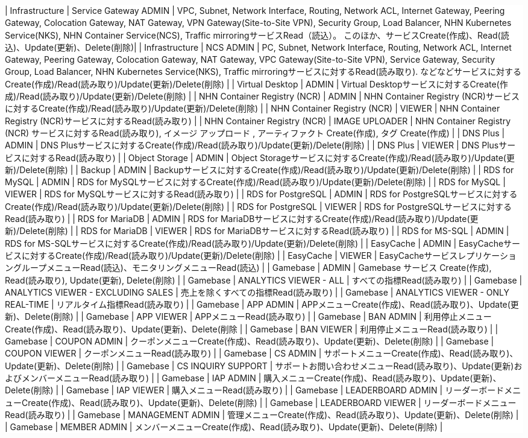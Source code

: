 | Infrastructure | Service Gateway ADMIN | VPC, Subnet, Network Interface, Routing, Network ACL, Internet Gateway, Peering Gateway, Colocation Gateway, NAT Gateway, VPN Gateway(Site-to-Site VPN), Security Group, Load Balancer, NHN Kubernetes Service(NKS), NHN Container Service(NCS), Traffic mirroringサービスRead（読込）。 このほか、サービスCreate(作成)、Read(読込)、Update(更新)、Delete(削除)|
| Infrastructure | NCS ADMIN | PC, Subnet, Network Interface, Routing, Network ACL, Internet Gateway, Peering Gateway, Colocation Gateway, NAT Gateway, VPC Gateway(Site-to-Site VPN), Service Gateway, Security Group, Load Balancer, NHN Kubernetes Service(NKS), Traffic mirroringサービスに対するRead(読み取り). などなどサービスに対するCreate(作成)/Read(読み取り)/Update(更新)/Delete(削除)  |
| Virtual Desktop | ADMIN | Virtual Desktopサービスに対するCreate(作成)/Read(読み取り)/Update(更新)/Delete(削除) |
| NHN Container Registry (NCR) | ADMIN | NHN Container Registry (NCR)サービスに対するCreate(作成)/Read(読み取り)/Update(更新)/Delete(削除) |
| NHN Container Registry (NCR) | VIEWER | NHN Container Registry (NCR)サービスに対するRead(読み取り) |
| NHN Container Registry (NCR) | IMAGE UPLOADER | NHN Container Registry (NCR) サービスに対するRead(読み取り), イメージ アップロード , アーティファクト Create(作成), タグ Create(作成) |
| DNS Plus | ADMIN | DNS Plusサービスに対するCreate(作成)/Read(読み取り)/Update(更新)/Delete(削除)  |
| DNS Plus | VIEWER | DNS Plusサービスに対するRead(読み取り) |
| Object Storage | ADMIN | Object Storageサービスに対するCreate(作成)/Read(読み取り)/Update(更新)/Delete(削除)  |
| Backup | ADMIN | Backupサービスに対するCreate(作成)/Read(読み取り)/Update(更新)/Delete(削除)  |
| RDS for MySQL | ADMIN | RDS for MySQLサービスに対するCreate(作成)/Read(読み取り)/Update(更新)/Delete(削除)  |
| RDS for MySQL | VIEWER | RDS for MySQLサービスに対するRead(読み取り) |
| RDS for PostgreSQL | ADMIN | RDS for PostgreSQLサービスに対するCreate(作成)/Read(読み取り)/Update(更新)/Delete(削除)  |
| RDS for PostgreSQL | VIEWER | RDS for PostgreSQLサービスに対するRead(読み取り) |
| RDS for MariaDB | ADMIN | RDS for MariaDBサービスに対するCreate(作成)/Read(読み取り)/Update(更新)/Delete(削除)  |
| RDS for MariaDB | VIEWER | RDS for MariaDBサービスに対するRead(読み取り) |
| RDS for MS-SQL | ADMIN | RDS for MS-SQLサービスに対するCreate(作成)/Read(読み取り)/Update(更新)/Delete(削除)  |
| EasyCache | ADMIN | EasyCacheサービスに対するCreate(作成)/Read(読み取り)/Update(更新)/Delete(削除)  |
| EasyCache | VIEWER | EasyCacheサービスレプリケーショングループメニューRead(読込)、モニタリングメニューRead(読込) |
| Gamebase | ADMIN | Gamebase サービス Create(作成), Read(読み取り), Update(更新), Delete(削除) |
| Gamebase | ANALYTICS VIEWER - ALL | すべての指標Read(読み取り) |
| Gamebase | ANALYTICS VIEWER - EXCLUDING SALES | 売上を除くすべての指標Read(読み取り) |
| Gamebase | ANALYTICS VIEWER - ONLY REAL-TIME | リアルタイム指標Read(読み取り) |
| Gamebase | APP ADMIN | APPメニューCreate(作成)、Read(読み取り)、Update(更新)、Delete(削除) |
| Gamebase | APP VIEWER | APPメニューRead(読み取り) |
| Gamebase | BAN ADMIN | 利用停止メニューCreate(作成)、Read(読み取り)、Update(更新)、Delete(削除 |
| Gamebase | BAN VIEWER | 利用停止メニューRead(読み取り) |
| Gamebase | COUPON ADMIN | クーポンメニューCreate(作成)、Read(読み取り)、Update(更新)、Delete(削除) |
| Gamebase | COUPON VIEWER | クーポンメニューRead(読み取り) |
| Gamebase | CS ADMIN | サポートメニューCreate(作成)、Read(読み取り)、Update(更新)、Delete(削除) |
| Gamebase | CS INQUIRY SUPPORT | サポートお問い合わせメニューRead(読み取り)、Update(更新)およびメンバーメニューRead(読み取り) |
| Gamebase | IAP ADMIN | 購入メニューCreate(作成)、Read(読み取り)、Update(更新)、Delete(削除) |
| Gamebase | IAP VIEWER | 購入メニューRead(読み取り) |
| Gamebase | LEADERBOARD ADMIN | リーダーボードメニューCreate(作成)、Read(読み取り)、Update(更新)、Delete(削除) |
| Gamebase | LEADERBOARD VIEWER | リーダーボードメニューRead(読み取り) |
| Gamebase | MANAGEMENT ADMIN | 管理メニューCreate(作成)、Read(読み取り)、Update(更新)、Delete(削除) |
| Gamebase | MEMBER ADMIN | メンバーメニューCreate(作成)、Read(読み取り)、Update(更新)、Delete(削除) |